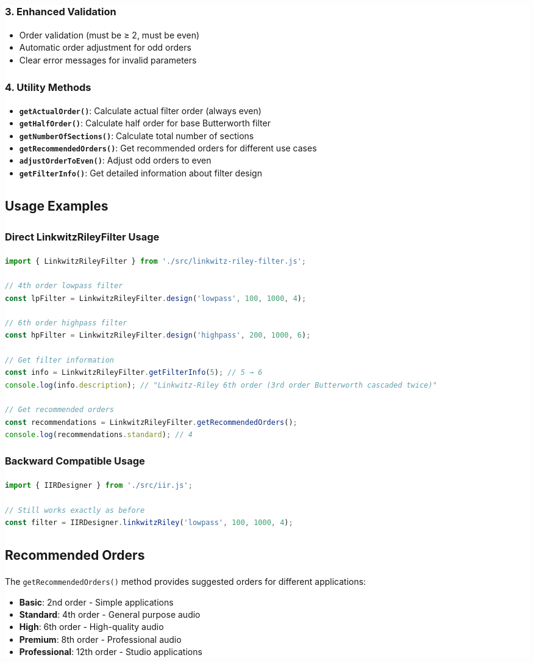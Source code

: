 ### 3. **Enhanced Validation**
- Order validation (must be ≥ 2, must be even)
- Automatic order adjustment for odd orders
- Clear error messages for invalid parameters

### 4. **Utility Methods**
- **`getActualOrder()`**: Calculate actual filter order (always even)
- **`getHalfOrder()`**: Calculate half order for base Butterworth filter
- **`getNumberOfSections()`**: Calculate total number of sections
- **`getRecommendedOrders()`**: Get recommended orders for different use cases
- **`adjustOrderToEven()`**: Adjust odd orders to even
- **`getFilterInfo()`**: Get detailed information about filter design

## Usage Examples

### Direct LinkwitzRileyFilter Usage

```javascript
import { LinkwitzRileyFilter } from './src/linkwitz-riley-filter.js';

// 4th order lowpass filter
const lpFilter = LinkwitzRileyFilter.design('lowpass', 100, 1000, 4);

// 6th order highpass filter
const hpFilter = LinkwitzRileyFilter.design('highpass', 200, 1000, 6);

// Get filter information
const info = LinkwitzRileyFilter.getFilterInfo(5); // 5 → 6
console.log(info.description); // "Linkwitz-Riley 6th order (3rd order Butterworth cascaded twice)"

// Get recommended orders
const recommendations = LinkwitzRileyFilter.getRecommendedOrders();
console.log(recommendations.standard); // 4
```

### Backward Compatible Usage

```javascript
import { IIRDesigner } from './src/iir.js';

// Still works exactly as before
const filter = IIRDesigner.linkwitzRiley('lowpass', 100, 1000, 4);
```

## Recommended Orders

The `getRecommendedOrders()` method provides suggested orders for different applications:

- **Basic**: 2nd order - Simple applications
- **Standard**: 4th order - General purpose audio
- **High**: 6th order - High-quality audio
- **Premium**: 8th order - Professional audio
- **Professional**: 12th order - Studio applications
